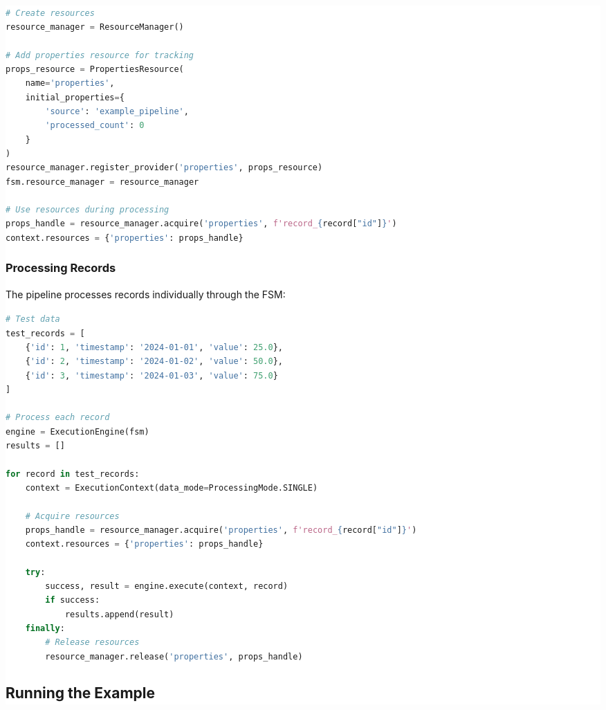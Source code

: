 ```python
# Create resources
resource_manager = ResourceManager()

# Add properties resource for tracking
props_resource = PropertiesResource(
    name='properties',
    initial_properties={
        'source': 'example_pipeline',
        'processed_count': 0
    }
)
resource_manager.register_provider('properties', props_resource)
fsm.resource_manager = resource_manager

# Use resources during processing
props_handle = resource_manager.acquire('properties', f'record_{record["id"]}')
context.resources = {'properties': props_handle}
```

### Processing Records

The pipeline processes records individually through the FSM:

```python
# Test data
test_records = [
    {'id': 1, 'timestamp': '2024-01-01', 'value': 25.0},
    {'id': 2, 'timestamp': '2024-01-02', 'value': 50.0},
    {'id': 3, 'timestamp': '2024-01-03', 'value': 75.0}
]

# Process each record
engine = ExecutionEngine(fsm)
results = []

for record in test_records:
    context = ExecutionContext(data_mode=ProcessingMode.SINGLE)

    # Acquire resources
    props_handle = resource_manager.acquire('properties', f'record_{record["id"]}')
    context.resources = {'properties': props_handle}

    try:
        success, result = engine.execute(context, record)
        if success:
            results.append(result)
    finally:
        # Release resources
        resource_manager.release('properties', props_handle)
```

## Running the Example
